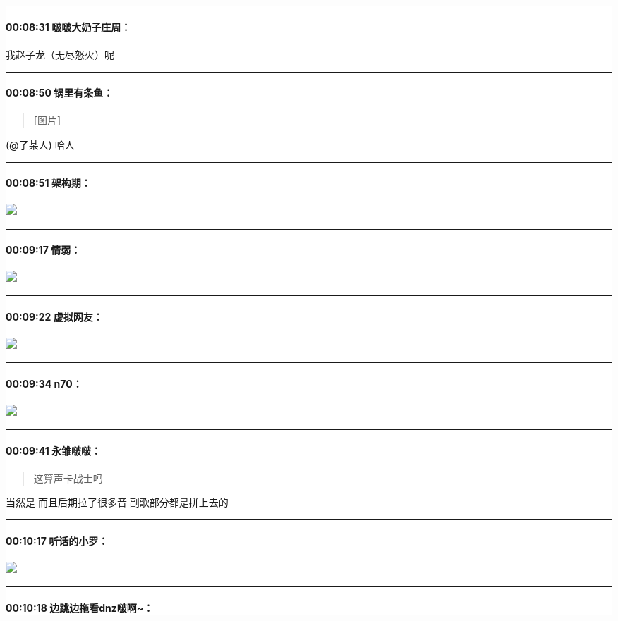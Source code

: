 *****

#### 00:08:31  啵啵大奶子庄周：

我赵子龙（无尽怒火）呢

*****

#### 00:08:50  锅里有条鱼：

<blockquote>[图片]</blockquote>
 (@了某人)  哈人

*****

#### 00:08:51  架构期：

![](http://gchat.qpic.cn/gchatpic_new/2496474319/590331701-2507649326-732043C78B254A584BB60EDC9FEA2A07/0?term=2")

*****

#### 00:09:17  情弱：

![](http://gchat.qpic.cn/gchatpic_new/1420627924/590331701-2760579480-22B630D839B7AB38010D55043FA111EC/0?term=2")

*****

#### 00:09:22  虚拟网友：

![](http://gchat.qpic.cn/gchatpic_new/846855572/590331701-2918416551-788B336DF4045EE86E057CDE7BF4A6FD/0?term=2")

*****

#### 00:09:34  n70：

![](http://gchat.qpic.cn/gchatpic_new/1360091326/590331701-2863164149-1EA04D0C150374E265CCEFC10E83B24C/0?term=2")

*****

#### 00:09:41  永雏啵啵：

<blockquote>这算声卡战士吗</blockquote>
 当然是 而且后期拉了很多音 副歌部分都是拼上去的

*****

#### 00:10:17  听话的小罗：

![](http://gchat.qpic.cn/gchatpic_new/835647690/590331701-3162831086-5E02FA6AF854C50128AAD12B1E81B770/0?term=2")

*****

#### 00:10:18  边跳边拖看dnz啵啊~：
